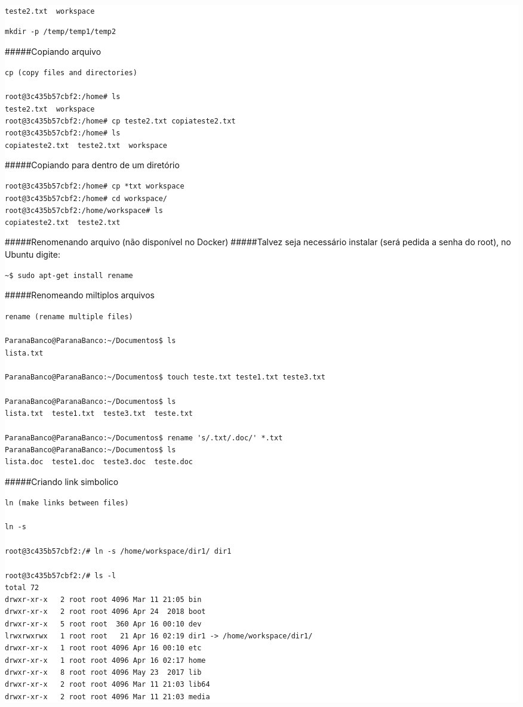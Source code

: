 ```
teste2.txt  workspace
```
```
mkdir -p /temp/temp1/temp2
```
#####Copiando arquivo
```
cp (copy files and directories)

root@3c435b57cbf2:/home# ls
teste2.txt  workspace
root@3c435b57cbf2:/home# cp teste2.txt copiateste2.txt
root@3c435b57cbf2:/home# ls
copiateste2.txt  teste2.txt  workspace
```
#####Copiando para dentro de um diretório
```
root@3c435b57cbf2:/home# cp *txt workspace
root@3c435b57cbf2:/home# cd workspace/
root@3c435b57cbf2:/home/workspace# ls
copiateste2.txt  teste2.txt

```

#####Renomenando arquivo (não disponível no Docker)
#####Talvez seja necessário instalar (será pedida a senha do root), no Ubuntu digite:
```
~$ sudo apt-get install rename
```
#####Renomeando miltiplos arquivos
```
rename (rename multiple files)

ParanaBanco@ParanaBanco:~/Documentos$ ls
lista.txt

ParanaBanco@ParanaBanco:~/Documentos$ touch teste.txt teste1.txt teste3.txt

ParanaBanco@ParanaBanco:~/Documentos$ ls
lista.txt  teste1.txt  teste3.txt  teste.txt

ParanaBanco@ParanaBanco:~/Documentos$ rename 's/.txt/.doc/' *.txt
ParanaBanco@ParanaBanco:~/Documentos$ ls
lista.doc  teste1.doc  teste3.doc  teste.doc

```

#####Criando link simbolico
```
ln (make links between files)

ln -s

root@3c435b57cbf2:/# ln -s /home/workspace/dir1/ dir1

root@3c435b57cbf2:/# ls -l
total 72
drwxr-xr-x   2 root root 4096 Mar 11 21:05 bin
drwxr-xr-x   2 root root 4096 Apr 24  2018 boot
drwxr-xr-x   5 root root  360 Apr 16 00:10 dev
lrwxrwxrwx   1 root root   21 Apr 16 02:19 dir1 -> /home/workspace/dir1/
drwxr-xr-x   1 root root 4096 Apr 16 00:10 etc
drwxr-xr-x   1 root root 4096 Apr 16 02:17 home
drwxr-xr-x   8 root root 4096 May 23  2017 lib
drwxr-xr-x   2 root root 4096 Mar 11 21:03 lib64
drwxr-xr-x   2 root root 4096 Mar 11 21:03 media
```